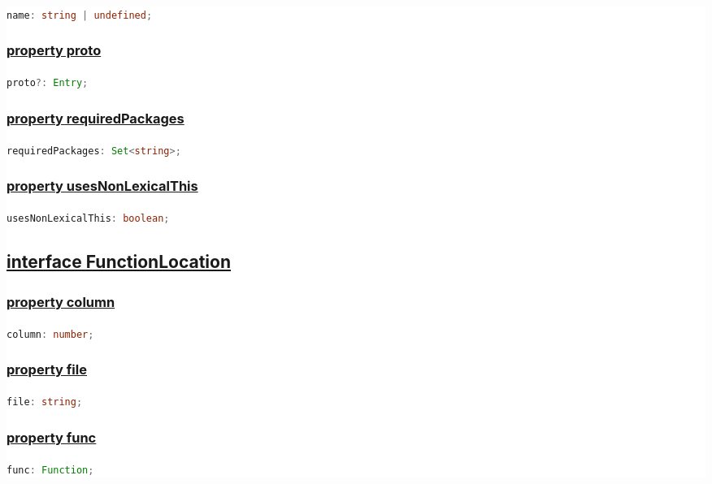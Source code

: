 ```typescript
name: string | undefined;
```

<h3 class="pdoc-member-header">
<a class="pdoc-child-name" href="https://github.com/pulumi/pulumi/blob/master/sdk/nodejs/runtime/closure/createClosure.ts#L28">property proto</a>
</h3>

```typescript
proto?: Entry;
```

<h3 class="pdoc-member-header">
<a class="pdoc-child-name" href="https://github.com/pulumi/pulumi/blob/master/sdk/nodejs/runtime/closure/createClosure.ts#L52">property requiredPackages</a>
</h3>

```typescript
requiredPackages: Set<string>;
```

<h3 class="pdoc-member-header">
<a class="pdoc-child-name" href="https://github.com/pulumi/pulumi/blob/master/sdk/nodejs/runtime/closure/createClosure.ts#L45">property usesNonLexicalThis</a>
</h3>

```typescript
usesNonLexicalThis: boolean;
```

<h2 class="pdoc-module-header" id="FunctionLocation">
<a class="pdoc-member-name" href="https://github.com/pulumi/pulumi/blob/master/sdk/nodejs/runtime/closure/createClosure.ts#L150">interface FunctionLocation</a>
</h2>
<h3 class="pdoc-member-header">
<a class="pdoc-child-name" href="https://github.com/pulumi/pulumi/blob/master/sdk/nodejs/runtime/closure/createClosure.ts#L154">property column</a>
</h3>

```typescript
column: number;
```

<h3 class="pdoc-member-header">
<a class="pdoc-child-name" href="https://github.com/pulumi/pulumi/blob/master/sdk/nodejs/runtime/closure/createClosure.ts#L152">property file</a>
</h3>

```typescript
file: string;
```

<h3 class="pdoc-member-header">
<a class="pdoc-child-name" href="https://github.com/pulumi/pulumi/blob/master/sdk/nodejs/runtime/closure/createClosure.ts#L151">property func</a>
</h3>

```typescript
func: Function;
```

